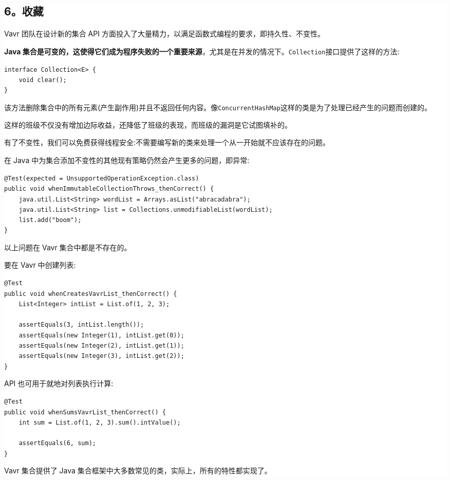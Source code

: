 ## **6。收藏**

Vavr 团队在设计新的集合 API 方面投入了大量精力，以满足函数式编程的要求，即持久性、不变性。

**Java 集合是可变的，这使得它们成为程序失败的一个重要来源**，尤其是在并发的情况下。`Collection`接口提供了这样的方法:

```
interface Collection<E> {
    void clear();
}
```

该方法删除集合中的所有元素(产生副作用)并且不返回任何内容。像`ConcurrentHashMap`这样的类是为了处理已经产生的问题而创建的。

这样的班级不仅没有增加边际收益，还降低了班级的表现，而班级的漏洞是它试图填补的。

有了不变性，我们可以免费获得线程安全:不需要编写新的类来处理一个从一开始就不应该存在的问题。

在 Java 中为集合添加不变性的其他现有策略仍然会产生更多的问题，即异常:

```
@Test(expected = UnsupportedOperationException.class)
public void whenImmutableCollectionThrows_thenCorrect() {
    java.util.List<String> wordList = Arrays.asList("abracadabra");
    java.util.List<String> list = Collections.unmodifiableList(wordList);
    list.add("boom");
}
```

以上问题在 Vavr 集合中都是不存在的。

要在 Vavr 中创建列表:

```
@Test
public void whenCreatesVavrList_thenCorrect() {
    List<Integer> intList = List.of(1, 2, 3);

    assertEquals(3, intList.length());
    assertEquals(new Integer(1), intList.get(0));
    assertEquals(new Integer(2), intList.get(1));
    assertEquals(new Integer(3), intList.get(2));
}
```

API 也可用于就地对列表执行计算:

```
@Test
public void whenSumsVavrList_thenCorrect() {
    int sum = List.of(1, 2, 3).sum().intValue();

    assertEquals(6, sum);
}
```

Vavr 集合提供了 Java 集合框架中大多数常见的类，实际上，所有的特性都实现了。
